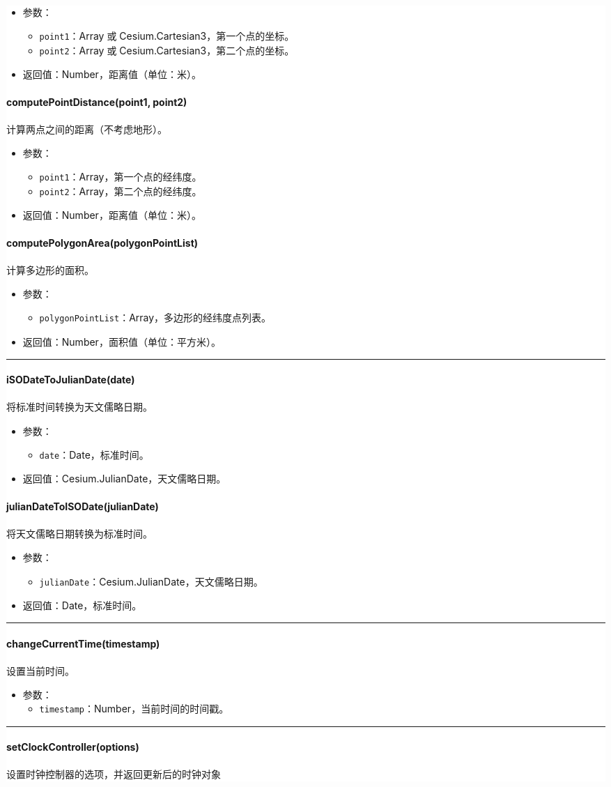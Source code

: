 - 参数：
    - `point1`：Array 或 Cesium.Cartesian3，第一个点的坐标。
    - `point2`：Array 或 Cesium.Cartesian3，第二个点的坐标。

- 返回值：Number，距离值（单位：米）。

#### computePointDistance(point1, point2)

计算两点之间的距离（不考虑地形）。

- 参数：
    - `point1`：Array，第一个点的经纬度。
    - `point2`：Array，第二个点的经纬度。

- 返回值：Number，距离值（单位：米）。

#### computePolygonArea(polygonPointList)

计算多边形的面积。

- 参数：
    - `polygonPointList`：Array，多边形的经纬度点列表。

- 返回值：Number，面积值（单位：平方米）。

---

#### iSODateToJulianDate(date)

将标准时间转换为天文儒略日期。

- 参数：
    - `date`：Date，标准时间。

- 返回值：Cesium.JulianDate，天文儒略日期。

#### julianDateToISODate(julianDate)

将天文儒略日期转换为标准时间。

- 参数：
    - `julianDate`：Cesium.JulianDate，天文儒略日期。

- 返回值：Date，标准时间。

---

#### changeCurrentTime(timestamp)

设置当前时间。

- 参数：
    - `timestamp`：Number，当前时间的时间戳。

---

#### setClockController(options)

设置时钟控制器的选项，并返回更新后的时钟对象
